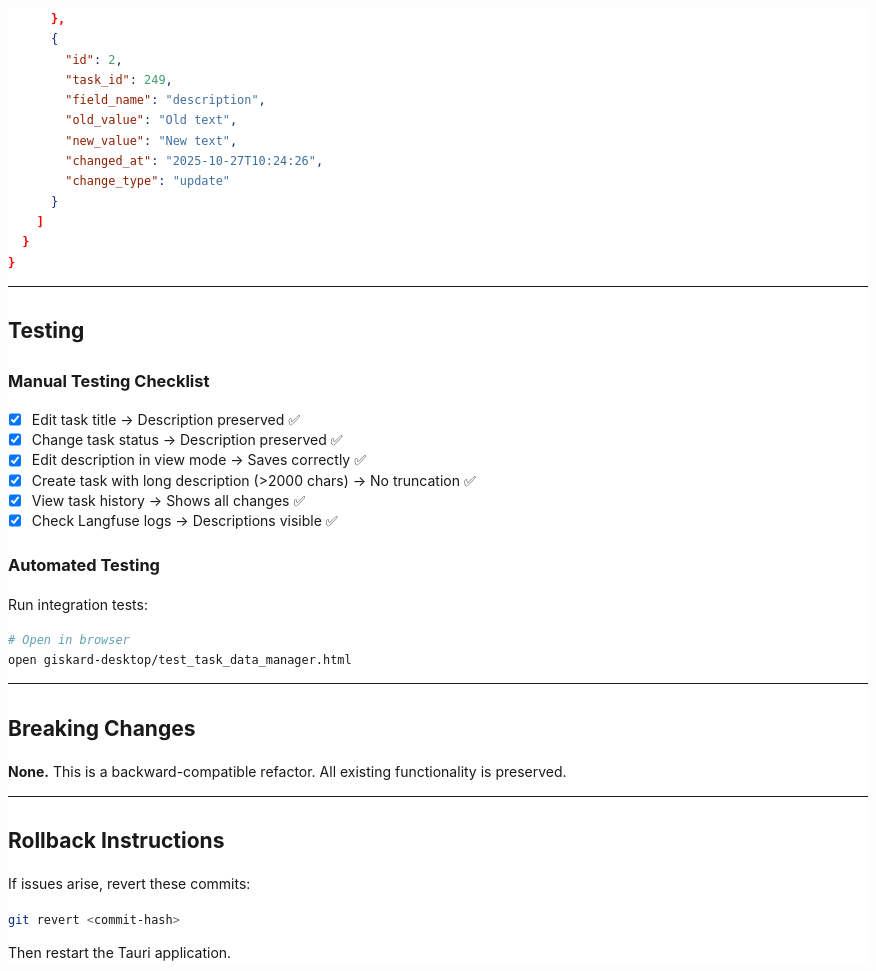 ```json
      },
      {
        "id": 2,
        "task_id": 249,
        "field_name": "description",
        "old_value": "Old text",
        "new_value": "New text",
        "changed_at": "2025-10-27T10:24:26",
        "change_type": "update"
      }
    ]
  }
}
```

---

## Testing

### Manual Testing Checklist

- [x] Edit task title → Description preserved ✅
- [x] Change task status → Description preserved ✅
- [x] Edit description in view mode → Saves correctly ✅
- [x] Create task with long description (>2000 chars) → No truncation ✅
- [x] View task history → Shows all changes ✅
- [x] Check Langfuse logs → Descriptions visible ✅

### Automated Testing

Run integration tests:
```bash
# Open in browser
open giskard-desktop/test_task_data_manager.html
```

---

## Breaking Changes

**None.** This is a backward-compatible refactor. All existing functionality is preserved.

---

## Rollback Instructions

If issues arise, revert these commits:
```bash
git revert <commit-hash>
```

Then restart the Tauri application.
